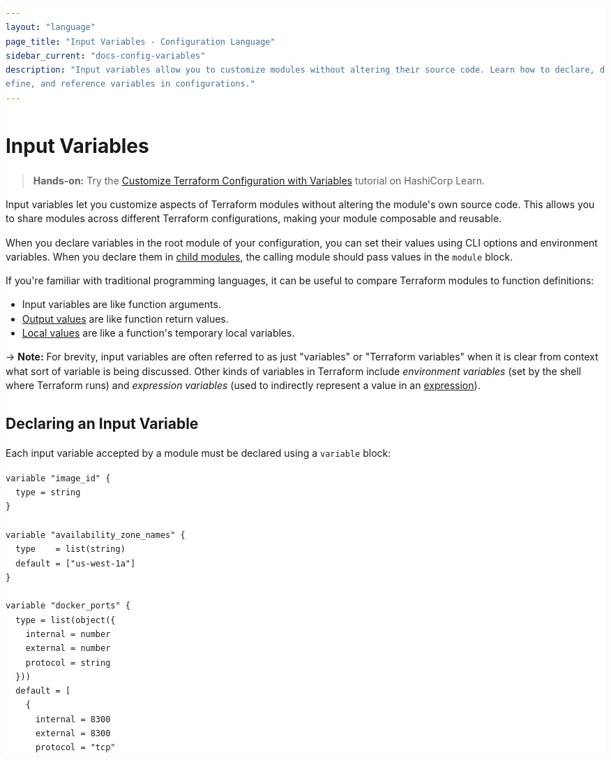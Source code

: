 ```yaml
---
layout: "language"
page_title: "Input Variables - Configuration Language"
sidebar_current: "docs-config-variables"
description: "Input variables allow you to customize modules without altering their source code. Learn how to declare, define, and reference variables in configurations."
---
```


# Input Variables

> **Hands-on:** Try the [Customize Terraform Configuration with Variables](https://learn.hashicorp.com/tutorials/terraform/variables?in=terraform/configuration-language&utm_source=WEBSITE&utm_medium=WEB_IO&utm_offer=ARTICLE_PAGE&utm_content=DOCS) tutorial on HashiCorp Learn.

Input variables let you customize aspects of Terraform modules without altering
the module's own source code. This allows you to share modules across different
Terraform configurations, making your module composable and reusable.

When you declare variables in the root module of your configuration, you can
set their values using CLI options and environment variables.
When you declare them in [child modules](/docs/language/modules/index.html),
the calling module should pass values in the `module` block.

If you're familiar with traditional programming languages, it can be useful to
compare Terraform modules to function definitions:

- Input variables are like function arguments.
- [Output values](./outputs.html) are like function return values.
- [Local values](./locals.html) are like a function's temporary local variables.

-> **Note:** For brevity, input variables are often referred to as just
"variables" or "Terraform variables" when it is clear from context what sort of
variable is being discussed. Other kinds of variables in Terraform include
_environment variables_ (set by the shell where Terraform runs) and _expression
variables_ (used to indirectly represent a value in an
[expression](/docs/language/expressions/index.html)).

## Declaring an Input Variable

Each input variable accepted by a module must be declared using a `variable`
block:

```hcl
variable "image_id" {
  type = string
}

variable "availability_zone_names" {
  type    = list(string)
  default = ["us-west-1a"]
}

variable "docker_ports" {
  type = list(object({
    internal = number
    external = number
    protocol = string
  }))
  default = [
    {
      internal = 8300
      external = 8300
      protocol = "tcp"
```

[inpage-default]: #default-values
[inpage-type]: #type-constraints
[inpage-description]: #input-variable-documentation
[inpage-validation]: #custom-validation-rules
[inpage-sensitive]: #suppressing-values-in-cli-output
[inpage-nullable]: #disallowing-null-input-values